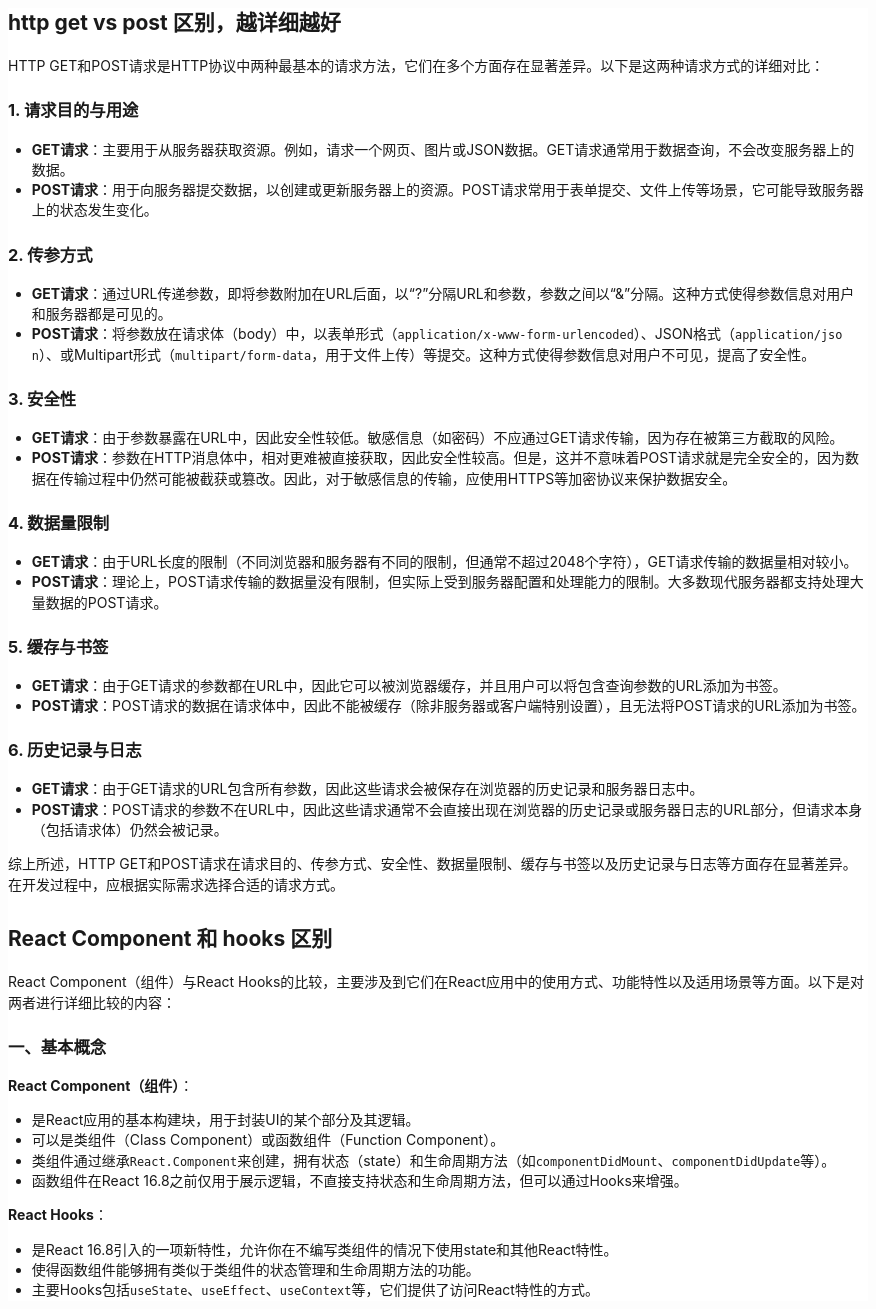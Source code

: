 ## http get vs post 区别，越详细越好

HTTP GET和POST请求是HTTP协议中两种最基本的请求方法，它们在多个方面存在显著差异。以下是这两种请求方式的详细对比：

### 1. 请求目的与用途

* **GET请求**：主要用于从服务器获取资源。例如，请求一个网页、图片或JSON数据。GET请求通常用于数据查询，不会改变服务器上的数据。
* **POST请求**：用于向服务器提交数据，以创建或更新服务器上的资源。POST请求常用于表单提交、文件上传等场景，它可能导致服务器上的状态发生变化。

### 2. 传参方式

* **GET请求**：通过URL传递参数，即将参数附加在URL后面，以“?”分隔URL和参数，参数之间以“&”分隔。这种方式使得参数信息对用户和服务器都是可见的。
* **POST请求**：将参数放在请求体（body）中，以表单形式（`application/x-www-form-urlencoded`）、JSON格式（`application/json`）、或Multipart形式（`multipart/form-data`，用于文件上传）等提交。这种方式使得参数信息对用户不可见，提高了安全性。

### 3. 安全性

* **GET请求**：由于参数暴露在URL中，因此安全性较低。敏感信息（如密码）不应通过GET请求传输，因为存在被第三方截取的风险。
* **POST请求**：参数在HTTP消息体中，相对更难被直接获取，因此安全性较高。但是，这并不意味着POST请求就是完全安全的，因为数据在传输过程中仍然可能被截获或篡改。因此，对于敏感信息的传输，应使用HTTPS等加密协议来保护数据安全。

### 4. 数据量限制

* **GET请求**：由于URL长度的限制（不同浏览器和服务器有不同的限制，但通常不超过2048个字符），GET请求传输的数据量相对较小。
* **POST请求**：理论上，POST请求传输的数据量没有限制，但实际上受到服务器配置和处理能力的限制。大多数现代服务器都支持处理大量数据的POST请求。

### 5. 缓存与书签

* **GET请求**：由于GET请求的参数都在URL中，因此它可以被浏览器缓存，并且用户可以将包含查询参数的URL添加为书签。
* **POST请求**：POST请求的数据在请求体中，因此不能被缓存（除非服务器或客户端特别设置），且无法将POST请求的URL添加为书签。

### 6. 历史记录与日志

* **GET请求**：由于GET请求的URL包含所有参数，因此这些请求会被保存在浏览器的历史记录和服务器日志中。
* **POST请求**：POST请求的参数不在URL中，因此这些请求通常不会直接出现在浏览器的历史记录或服务器日志的URL部分，但请求本身（包括请求体）仍然会被记录。

综上所述，HTTP GET和POST请求在请求目的、传参方式、安全性、数据量限制、缓存与书签以及历史记录与日志等方面存在显著差异。在开发过程中，应根据实际需求选择合适的请求方式。

## React Component 和 hooks 区别

React Component（组件）与React Hooks的比较，主要涉及到它们在React应用中的使用方式、功能特性以及适用场景等方面。以下是对两者进行详细比较的内容：

### 一、基本概念

**React Component（组件）**：
- 是React应用的基本构建块，用于封装UI的某个部分及其逻辑。
- 可以是类组件（Class Component）或函数组件（Function Component）。
- 类组件通过继承`React.Component`来创建，拥有状态（state）和生命周期方法（如`componentDidMount`、`componentDidUpdate`等）。
- 函数组件在React 16.8之前仅用于展示逻辑，不直接支持状态和生命周期方法，但可以通过Hooks来增强。

**React Hooks**：
- 是React 16.8引入的一项新特性，允许你在不编写类组件的情况下使用state和其他React特性。
- 使得函数组件能够拥有类似于类组件的状态管理和生命周期方法的功能。
- 主要Hooks包括`useState`、`useEffect`、`useContext`等，它们提供了访问React特性的方式。
